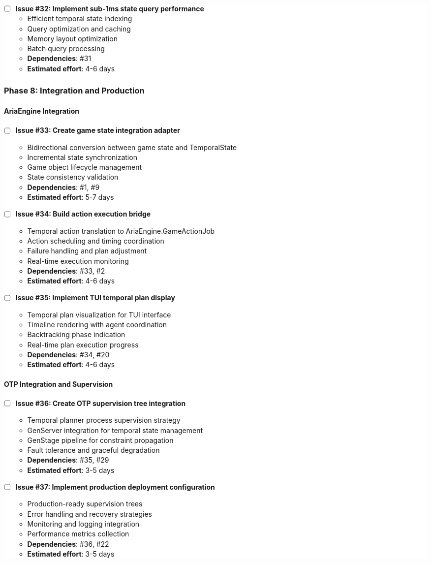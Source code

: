 - [ ] **Issue #32: Implement sub-1ms state query performance**
  - Efficient temporal state indexing
  - Query optimization and caching
  - Memory layout optimization
  - Batch query processing
  - **Dependencies**: #31
  - **Estimated effort**: 4-6 days

### Phase 8: Integration and Production

#### AriaEngine Integration

- [ ] **Issue #33: Create game state integration adapter**
  - Bidirectional conversion between game state and TemporalState
  - Incremental state synchronization
  - Game object lifecycle management
  - State consistency validation
  - **Dependencies**: #1, #9
  - **Estimated effort**: 5-7 days

- [ ] **Issue #34: Build action execution bridge**
  - Temporal action translation to AriaEngine.GameActionJob
  - Action scheduling and timing coordination
  - Failure handling and plan adjustment
  - Real-time execution monitoring
  - **Dependencies**: #33, #2
  - **Estimated effort**: 4-6 days

- [ ] **Issue #35: Implement TUI temporal plan display**
  - Temporal plan visualization for TUI interface
  - Timeline rendering with agent coordination
  - Backtracking phase indication
  - Real-time plan execution progress
  - **Dependencies**: #34, #20
  - **Estimated effort**: 4-6 days

#### OTP Integration and Supervision

- [ ] **Issue #36: Create OTP supervision tree integration**
  - Temporal planner process supervision strategy
  - GenServer integration for temporal state management
  - GenStage pipeline for constraint propagation
  - Fault tolerance and graceful degradation
  - **Dependencies**: #35, #29
  - **Estimated effort**: 3-5 days

- [ ] **Issue #37: Implement production deployment configuration**
  - Production-ready supervision trees
  - Error handling and recovery strategies
  - Monitoring and logging integration
  - Performance metrics collection
  - **Dependencies**: #36, #22
  - **Estimated effort**: 3-5 days
